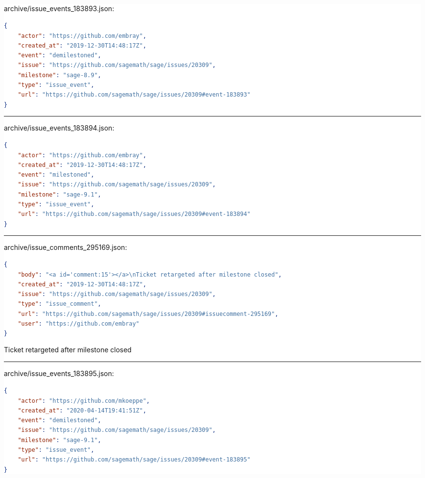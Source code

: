 archive/issue_events_183893.json:
```json
{
    "actor": "https://github.com/embray",
    "created_at": "2019-12-30T14:48:17Z",
    "event": "demilestoned",
    "issue": "https://github.com/sagemath/sage/issues/20309",
    "milestone": "sage-8.9",
    "type": "issue_event",
    "url": "https://github.com/sagemath/sage/issues/20309#event-183893"
}
```



---

archive/issue_events_183894.json:
```json
{
    "actor": "https://github.com/embray",
    "created_at": "2019-12-30T14:48:17Z",
    "event": "milestoned",
    "issue": "https://github.com/sagemath/sage/issues/20309",
    "milestone": "sage-9.1",
    "type": "issue_event",
    "url": "https://github.com/sagemath/sage/issues/20309#event-183894"
}
```



---

archive/issue_comments_295169.json:
```json
{
    "body": "<a id='comment:15'></a>\nTicket retargeted after milestone closed",
    "created_at": "2019-12-30T14:48:17Z",
    "issue": "https://github.com/sagemath/sage/issues/20309",
    "type": "issue_comment",
    "url": "https://github.com/sagemath/sage/issues/20309#issuecomment-295169",
    "user": "https://github.com/embray"
}
```

<a id='comment:15'></a>
Ticket retargeted after milestone closed



---

archive/issue_events_183895.json:
```json
{
    "actor": "https://github.com/mkoeppe",
    "created_at": "2020-04-14T19:41:51Z",
    "event": "demilestoned",
    "issue": "https://github.com/sagemath/sage/issues/20309",
    "milestone": "sage-9.1",
    "type": "issue_event",
    "url": "https://github.com/sagemath/sage/issues/20309#event-183895"
}
```
